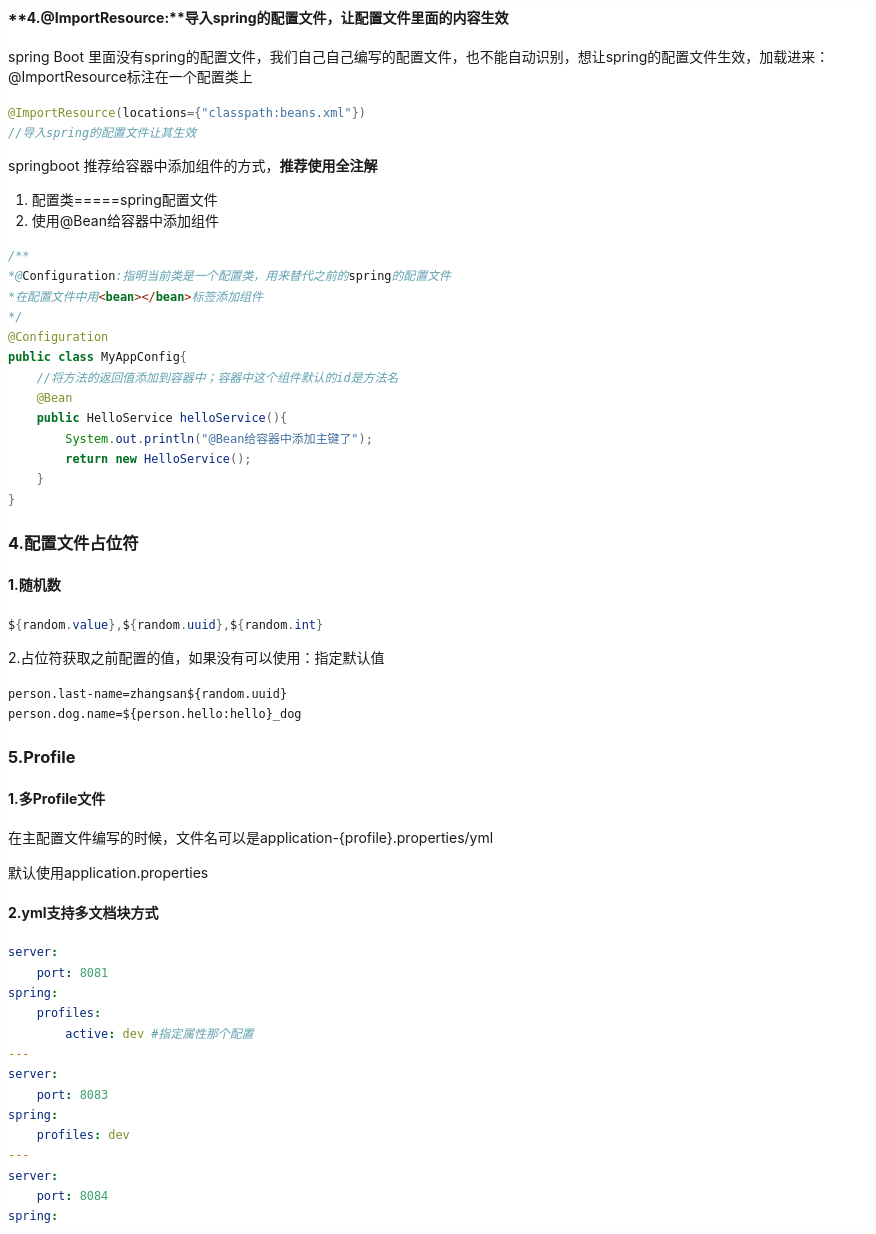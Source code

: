 #### **4.@ImportResource:**导入spring的配置文件，让配置文件里面的内容生效

spring Boot 里面没有spring的配置文件，我们自己自己编写的配置文件，也不能自动识别，想让spring的配置文件生效，加载进来：@ImportResource标注在一个配置类上

```java
@ImportResource(locations={"classpath:beans.xml"})
//导入spring的配置文件让其生效
```

springboot 推荐给容器中添加组件的方式，**推荐使用全注解**

1. 配置类=====spring配置文件
2. 使用@Bean给容器中添加组件

```java
/**
*@Configuration:指明当前类是一个配置类，用来替代之前的spring的配置文件
*在配置文件中用<bean></bean>标签添加组件
*/
@Configuration
public class MyAppConfig{
    //将方法的返回值添加到容器中；容器中这个组件默认的id是方法名
    @Bean
    public HelloService helloService(){
        System.out.println("@Bean给容器中添加主键了");
        return new HelloService();
    }
}
```

### 4.配置文件占位符

#### 1.随机数

```java
${random.value},${random.uuid},${random.int}
```

2.占位符获取之前配置的值，如果没有可以使用：指定默认值

```properties
person.last-name=zhangsan${random.uuid}
person.dog.name=${person.hello:hello}_dog
```

### 5.Profile

#### 1.多Profile文件

在主配置文件编写的时候，文件名可以是application-{profile}.properties/yml

默认使用application.properties

#### 2.yml支持多文档块方式

```yml
server:
	port: 8081
spring:
	profiles:
		active: dev #指定属性那个配置
---
server:
	port: 8083
spring:
	profiles: dev
---
server:
	port: 8084
spring:
```